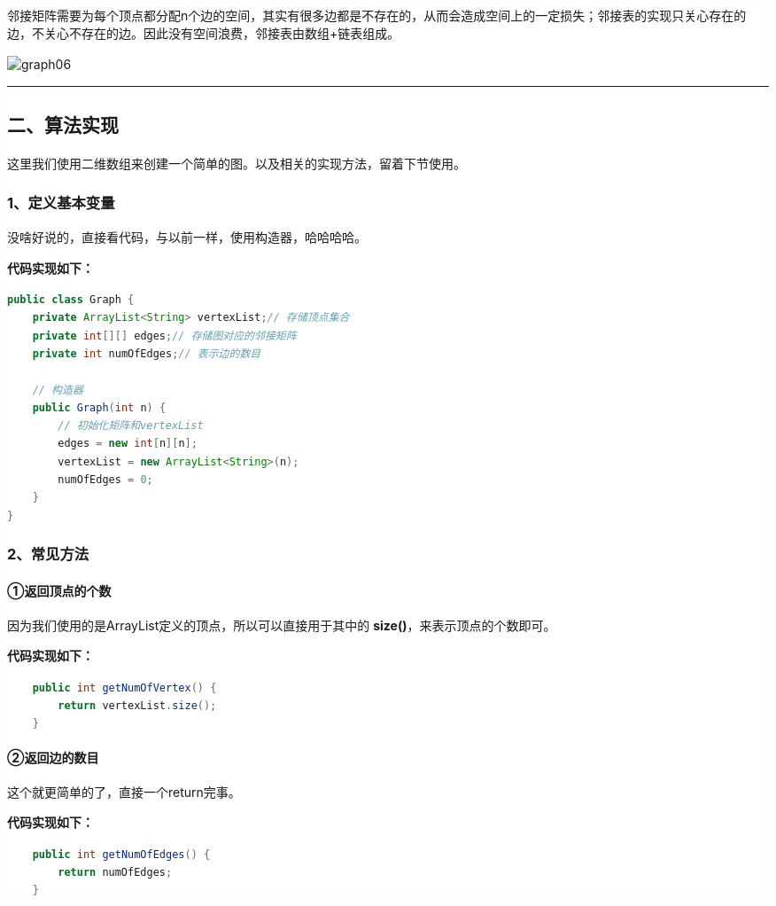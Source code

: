 邻接矩阵需要为每个顶点都分配n个边的空间，其实有很多边都是不存在的，从而会造成空间上的一定损失；邻接表的实现只关心存在的边，不关心不存在的边。因此没有空间浪费，邻接表由数组+链表组成。

![graph06](https://github.com/QuakeWang/Figure-bed/blob/master/DataStructures/graph06.gif?raw=true)

---

## 二、算法实现

这里我们使用二维数组来创建一个简单的图。以及相关的实现方法，留着下节使用。

### 1、定义基本变量

没啥好说的，直接看代码，与以前一样，使用构造器，哈哈哈哈。

**代码实现如下：**

```java
public class Graph {
    private ArrayList<String> vertexList;// 存储顶点集合
    private int[][] edges;// 存储图对应的邻接矩阵
    private int numOfEdges;// 表示边的数目

    // 构造器
    public Graph(int n) {
        // 初始化矩阵和vertexList
        edges = new int[n][n];
        vertexList = new ArrayList<String>(n);
        numOfEdges = 0;
    }
}
```

### 2、常见方法

#### ①返回顶点的个数

因为我们使用的是ArrayList定义的顶点，所以可以直接用于其中的 **size()**，来表示顶点的个数即可。

**代码实现如下：**

```java
    public int getNumOfVertex() {
        return vertexList.size();
    }
```

#### ②返回边的数目

这个就更简单的了，直接一个return完事。

**代码实现如下：**

```java
    public int getNumOfEdges() {
        return numOfEdges;
    }
```
